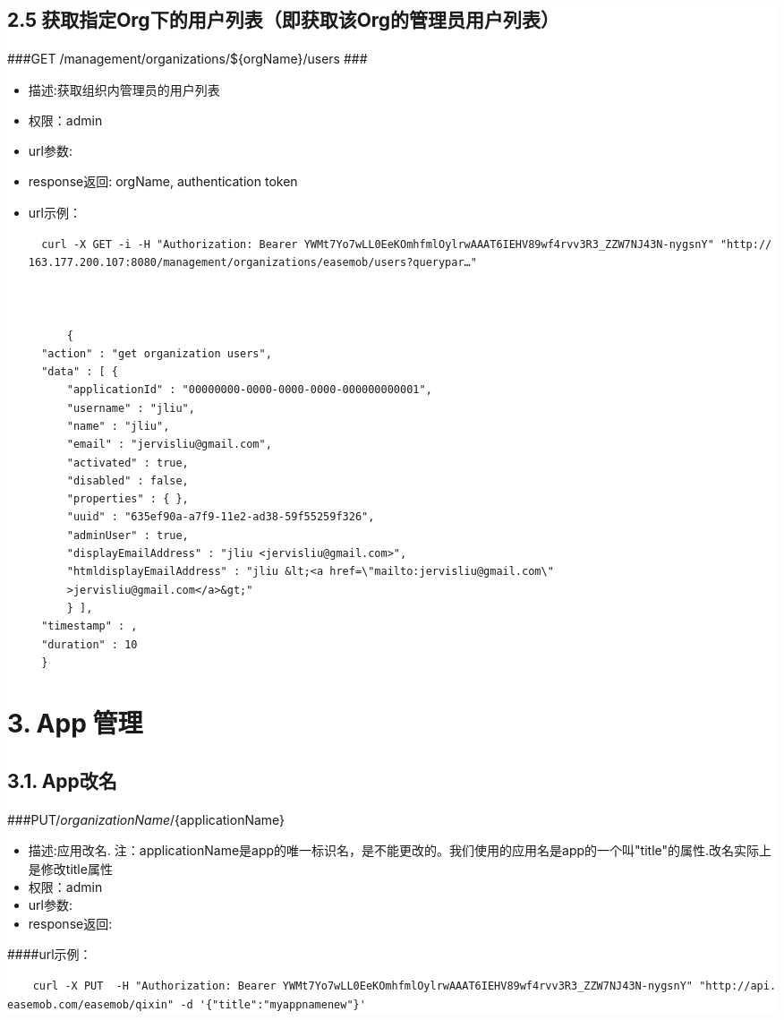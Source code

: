 


## 2.5 获取指定Org下的用户列表（即获取该Org的管理员用户列表） ##

###GET /management/organizations/${orgName}/users ###

- 描述:获取组织内管理员的用户列表
- 权限：admin
- url参数:
- response返回: orgName, authentication token

- url示例：

		
		curl -X GET -i -H "Authorization: Bearer YWMt7Yo7wLL0EeKOmhfmlOylrwAAAT6IEHV89wf4rvv3R3_ZZW7NJ43N-nygsnY" "http://163.177.200.107:8080/management/organizations/easemob/users?querypar…"
				
				
				
    		{
    	"action" : "get organization users",
    	"data" : [ {
    		"applicationId" : "00000000-0000-0000-0000-000000000001",
    		"username" : "jliu",
    		"name" : "jliu",
    		"email" : "jervisliu@gmail.com",
    		"activated" : true,
    		"disabled" : false,
    		"properties" : { },
    		"uuid" : "635ef90a-a7f9-11e2-ad38-59f55259f326",
    		"adminUser" : true,
    		"displayEmailAddress" : "jliu <jervisliu@gmail.com>",
    		"htmldisplayEmailAddress" : "jliu &lt;<a href=\"mailto:jervisliu@gmail.com\"
    		>jervisliu@gmail.com</a>&gt;"
     		} ],
     	"timestamp" : ,
     	"duration" : 10
    	}
 

# 3. App 管理 #

## 3.1. App改名 ##

###PUT/${organizationName}/${applicationName}

- 描述:应用改名. 注：applicationName是app的唯一标识名，是不能更改的。我们使用的应用名是app的一个叫"title"的属性.改名实际上是修改title属性
- 权限：admin
- url参数:
- response返回:

####url示例：
  
		 
	    curl -X PUT  -H "Authorization: Bearer YWMt7Yo7wLL0EeKOmhfmlOylrwAAAT6IEHV89wf4rvv3R3_ZZW7NJ43N-nygsnY" "http://api.easemob.com/easemob/qixin" -d '{"title":"myappnamenew"}'
